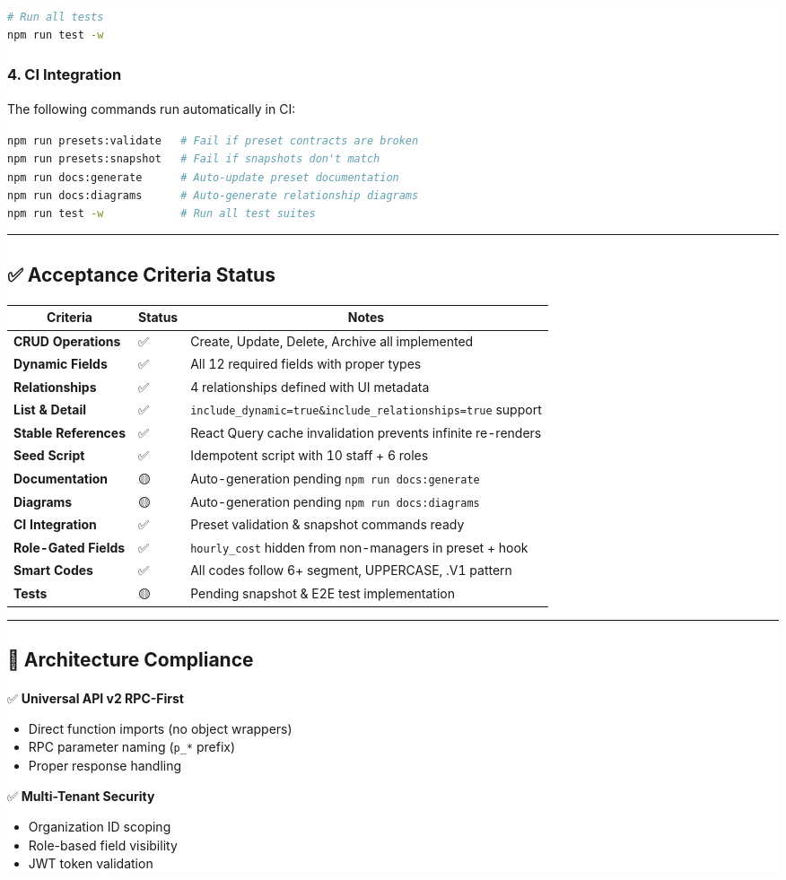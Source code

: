 ```bash
# Run all tests
npm run test -w
```

### 4. CI Integration
The following commands run automatically in CI:
```bash
npm run presets:validate   # Fail if preset contracts are broken
npm run presets:snapshot   # Fail if snapshots don't match
npm run docs:generate      # Auto-update preset documentation
npm run docs:diagrams      # Auto-generate relationship diagrams
npm run test -w            # Run all test suites
```

---

## ✅ Acceptance Criteria Status

| Criteria | Status | Notes |
|----------|--------|-------|
| **CRUD Operations** | ✅ | Create, Update, Delete, Archive all implemented |
| **Dynamic Fields** | ✅ | All 12 required fields with proper types |
| **Relationships** | ✅ | 4 relationships defined with UI metadata |
| **List & Detail** | ✅ | `include_dynamic=true&include_relationships=true` support |
| **Stable References** | ✅ | React Query cache invalidation prevents infinite re-renders |
| **Seed Script** | ✅ | Idempotent script with 10 staff + 6 roles |
| **Documentation** | 🟡 | Auto-generation pending `npm run docs:generate` |
| **Diagrams** | 🟡 | Auto-generation pending `npm run docs:diagrams` |
| **CI Integration** | ✅ | Preset validation & snapshot commands ready |
| **Role-Gated Fields** | ✅ | `hourly_cost` hidden from non-managers in preset + hook |
| **Smart Codes** | ✅ | All codes follow 6+ segment, UPPERCASE, .V1 pattern |
| **Tests** | 🟡 | Pending snapshot & E2E test implementation |

---

## 🎯 Architecture Compliance

✅ **Universal API v2 RPC-First**
- Direct function imports (no object wrappers)
- RPC parameter naming (`p_*` prefix)
- Proper response handling

✅ **Multi-Tenant Security**
- Organization ID scoping
- Role-based field visibility
- JWT token validation
